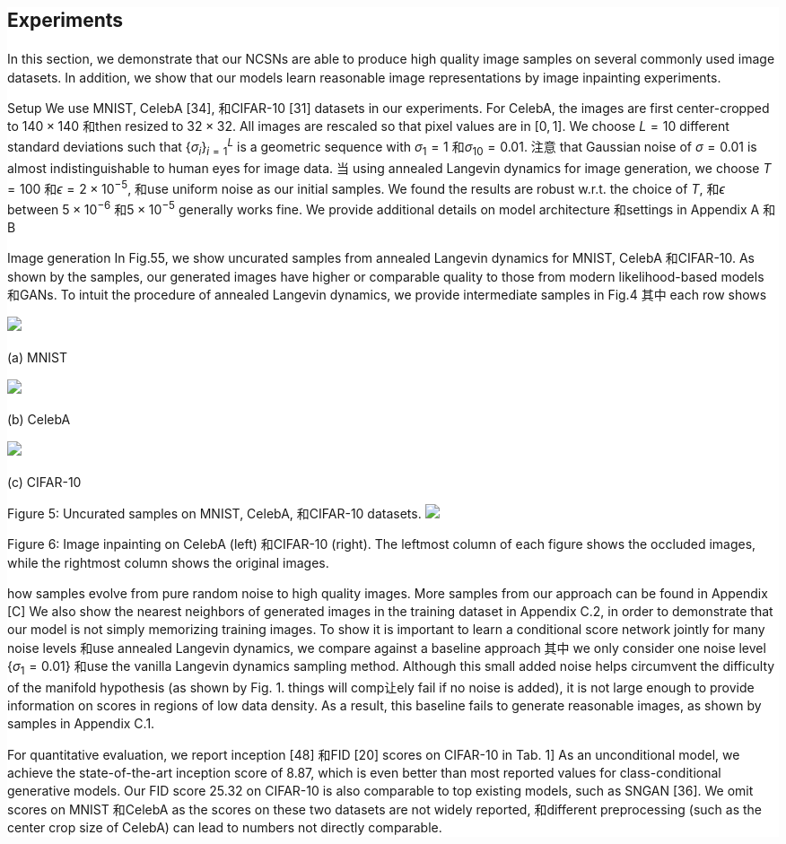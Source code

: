 ## Experiments

In this section, we demonstrate that our NCSNs are able to produce high quality image samples on several commonly used image datasets. In addition, we show that our models learn reasonable image representations by image inpainting experiments.

Setup We use MNIST, CelebA [34], 和CIFAR-10 [31] datasets in our experiments. For CelebA, the images are first center-cropped to $140 \times 140$ 和then resized to $32 \times 32$. All images are rescaled so that pixel values are in $[0,1]$. We choose $L=10$ different standard deviations such that $\left\{\sigma_{i}\right\}_{i=1}^{L}$ is a geometric sequence with $\sigma_{1}=1$ 和$\sigma_{10}=0.01$. 注意 that Gaussian noise of $\sigma=0.01$ is almost indistinguishable to human eyes for image data. 当 using annealed Langevin dynamics for image generation, we choose $T=100$ 和$\epsilon=2 \times 10^{-5}$, 和use uniform noise as our initial samples. We found the results are robust w.r.t. the choice of $T$, 和$\epsilon$ between $5 \times 10^{-6}$ 和$5 \times 10^{-5}$ generally works fine. We provide additional details on model architecture 和settings in Appendix A 和B

Image generation In Fig.55, we show uncurated samples from annealed Langevin dynamics for MNIST, CelebA 和CIFAR-10. As shown by the samples, our generated images have higher or comparable quality to those from modern likelihood-based models 和GANs. To intuit the procedure of annealed Langevin dynamics, we provide intermediate samples in Fig.4 其中 each row shows 

![](https://cdn.mathpix.com/cropped/2023_01_11_b824421116c00dc5d0fbg-8.jpg?height=425&width=420&top_left_y=243&top_left_x=430)

(a) MNIST

![](https://cdn.mathpix.com/cropped/2023_01_11_b824421116c00dc5d0fbg-8.jpg?height=428&width=415&top_left_y=239&top_left_x=844)

(b) CelebA

![](https://cdn.mathpix.com/cropped/2023_01_11_b824421116c00dc5d0fbg-8.jpg?height=425&width=420&top_left_y=243&top_left_x=1275)

(c) CIFAR-10

Figure 5: Uncurated samples on MNIST, CelebA, 和CIFAR-10 datasets.
![](https://cdn.mathpix.com/cropped/2023_01_11_b824421116c00dc5d0fbg-8.jpg?height=486&width=1256&top_left_y=858&top_left_x=432)

Figure 6: Image inpainting on CelebA (left) 和CIFAR-10 (right). The leftmost column of each figure shows the occluded images, while the rightmost column shows the original images.

how samples evolve from pure random noise to high quality images. More samples from our approach can be found in Appendix [C] We also show the nearest neighbors of generated images in the training dataset in Appendix C.2, in order to demonstrate that our model is not simply memorizing training images. To show it is important to learn a conditional score network jointly for many noise levels 和use annealed Langevin dynamics, we compare against a baseline approach 其中 we only consider one noise level $\left\{\sigma_{1}=0.01\right\}$ 和use the vanilla Langevin dynamics sampling method. Although this small added noise helps circumvent the difficulty of the manifold hypothesis (as shown by Fig. 1. things will comp让ely fail if no noise is added), it is not large enough to provide information on scores in regions of low data density. As a result, this baseline fails to generate reasonable images, as shown by samples in Appendix C.1.

For quantitative evaluation, we report inception [48] 和FID [20] scores on CIFAR-10 in Tab. 1] As an unconditional model, we achieve the state-of-the-art inception score of 8.87, which is even better than most reported values for class-conditional generative models. Our FID score $25.32$ on CIFAR-10 is also comparable to top existing models, such as SNGAN [36]. We omit scores on MNIST 和CelebA as the scores on these two datasets are not widely reported, 和different preprocessing (such as the center crop size of CelebA) can lead to numbers not directly comparable.
